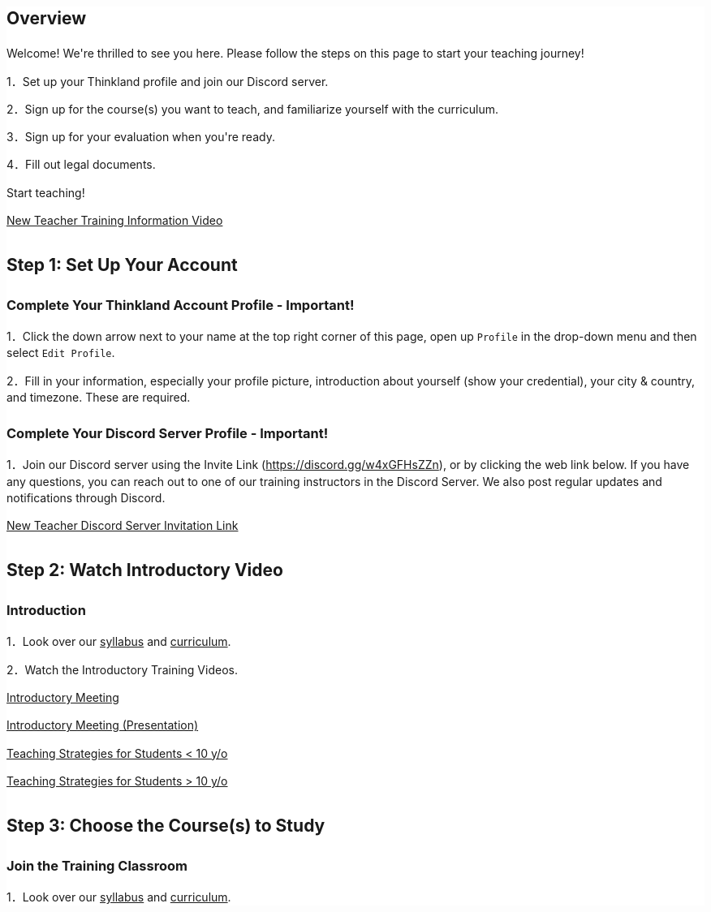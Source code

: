 ## Overview
Welcome! We're thrilled to see you here.
Please follow the steps on this page to start your teaching journey!

1．Set up your Thinkland profile and join our Discord server.

2．Sign up for the course(s) you want to teach, and familiarize yourself with the curriculum. 

3．Sign up for your evaluation when you're ready.

4．Fill out legal documents.

Start teaching!

[New Teacher Training Information Video](https://www.youtube.com/watch?v=Xi26B6Ju2R0)

## Step 1: Set Up Your Account

### Complete Your Thinkland Account Profile - Important!
1．Click the down arrow next to your name at the top right corner of this page, open up `Profile` in the drop-down menu and then select `Edit Profile`.

2．Fill in your information, especially your profile picture, introduction about yourself (show your credential), your city & country, and timezone. These are required.

### Complete Your Discord Server Profile - Important!
1．Join our Discord server using the Invite Link (https://discord.gg/w4xGFHsZZn), or by clicking the web link below. If you have any questions, you can reach out to one of our training instructors in the Discord Server. We also post regular updates and notifications through Discord.

[New Teacher Discord Server Invitation Link](https://discord.com/invite/w4xGFHsZZn)


## Step 2: Watch Introductory Video

### Introduction
1．Look over our [syllabus](https://school.thinkland.ai/syllabus/) and [curriculum](https://school.thinkland.ai/curriculum.pdf).

2．Watch the Introductory Training Videos.

[Introductory Meeting](https://www.youtube.com/watch?v=-WdUwSy_208&feature=youtu.be)

[Introductory Meeting (Presentation)](https://docs.google.com/presentation/d/1TGbGuyFhe74ZzrSB96P0cnQDXGLcHRjPadWw7w99sTA/edit#slide=id.p)

[Teaching Strategies for Students < 10 y/o](https://www.youtube.com/watch?v=9b3YVbwMGKE)

[Teaching Strategies for Students > 10 y/o](https://www.youtube.com/watch?v=r6WLU_WUII8)

## Step 3: Choose the Course(s) to Study

### Join the Training Classroom
1．Look over our  [syllabus](https://school.thinkland.ai/syllabus/) and [curriculum](https://school.thinkland.ai/curriculum.pdf).
